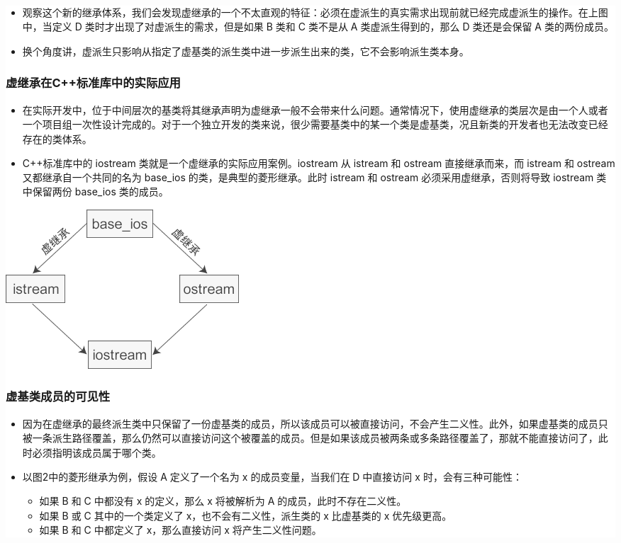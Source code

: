 * 观察这个新的继承体系，我们会发现虚继承的一个不太直观的特征：必须在虚派生的真实需求出现前就已经完成虚派生的操作。在上图中，当定义 D 类时才出现了对虚派生的需求，但是如果 B 类和 C 类不是从 A 类虚派生得到的，那么 D 类还是会保留 A 类的两份成员。

* 换个角度讲，虚派生只影响从指定了虚基类的派生类中进一步派生出来的类，它不会影响派生类本身。

### 虚继承在C++标准库中的实际应用
* 在实际开发中，位于中间层次的基类将其继承声明为虚继承一般不会带来什么问题。通常情况下，使用虚继承的类层次是由一个人或者一个项目组一次性设计完成的。对于一个独立开发的类来说，很少需要基类中的某一个类是虚基类，况且新类的开发者也无法改变已经存在的类体系。

* C++标准库中的 iostream 类就是一个虚继承的实际应用案例。iostream 从 istream 和 ostream 直接继承而来，而 istream 和 ostream 又都继承自一个共同的名为 base_ios 的类，是典型的菱形继承。此时 istream 和 ostream 必须采用虚继承，否则将导致 iostream 类中保留两份 base_ios 类的成员。


![](image/2021-03-07-16-00-43.png)

### 虚基类成员的可见性

* 因为在虚继承的最终派生类中只保留了一份虚基类的成员，所以该成员可以被直接访问，不会产生二义性。此外，如果虚基类的成员只被一条派生路径覆盖，那么仍然可以直接访问这个被覆盖的成员。但是如果该成员被两条或多条路径覆盖了，那就不能直接访问了，此时必须指明该成员属于哪个类。

* 以图2中的菱形继承为例，假设 A 定义了一个名为 x 的成员变量，当我们在 D 中直接访问 x 时，会有三种可能性：
  * 如果 B 和 C 中都没有 x 的定义，那么 x 将被解析为 A 的成员，此时不存在二义性。
  * 如果 B 或 C 其中的一个类定义了 x，也不会有二义性，派生类的 x 比虚基类的 x 优先级更高。
  * 如果 B 和 C 中都定义了 x，那么直接访问 x 将产生二义性问题。

